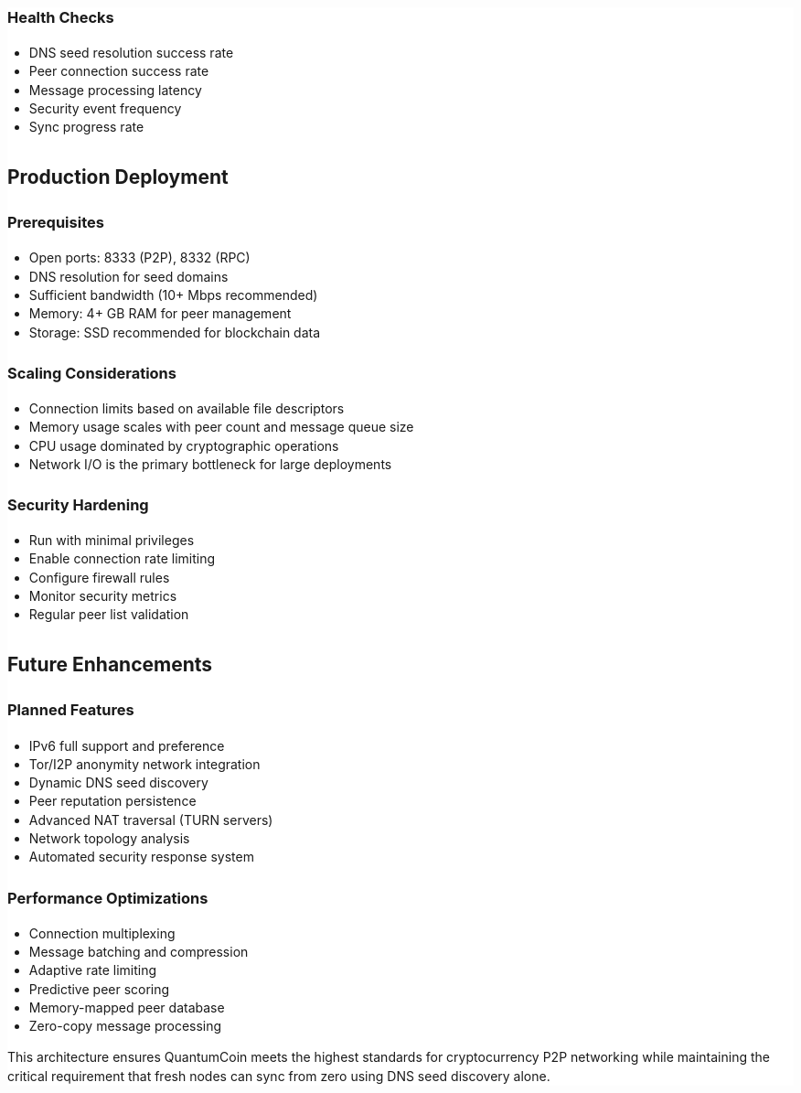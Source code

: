 ### Health Checks
- DNS seed resolution success rate
- Peer connection success rate
- Message processing latency
- Security event frequency
- Sync progress rate

## Production Deployment

### Prerequisites
- Open ports: 8333 (P2P), 8332 (RPC)
- DNS resolution for seed domains
- Sufficient bandwidth (10+ Mbps recommended)
- Memory: 4+ GB RAM for peer management
- Storage: SSD recommended for blockchain data

### Scaling Considerations
- Connection limits based on available file descriptors
- Memory usage scales with peer count and message queue size
- CPU usage dominated by cryptographic operations
- Network I/O is the primary bottleneck for large deployments

### Security Hardening
- Run with minimal privileges
- Enable connection rate limiting
- Configure firewall rules
- Monitor security metrics
- Regular peer list validation

## Future Enhancements

### Planned Features
- IPv6 full support and preference
- Tor/I2P anonymity network integration
- Dynamic DNS seed discovery
- Peer reputation persistence
- Advanced NAT traversal (TURN servers)
- Network topology analysis
- Automated security response system

### Performance Optimizations
- Connection multiplexing
- Message batching and compression
- Adaptive rate limiting
- Predictive peer scoring
- Memory-mapped peer database
- Zero-copy message processing

This architecture ensures QuantumCoin meets the highest standards for cryptocurrency P2P networking while maintaining the critical requirement that fresh nodes can sync from zero using DNS seed discovery alone.
